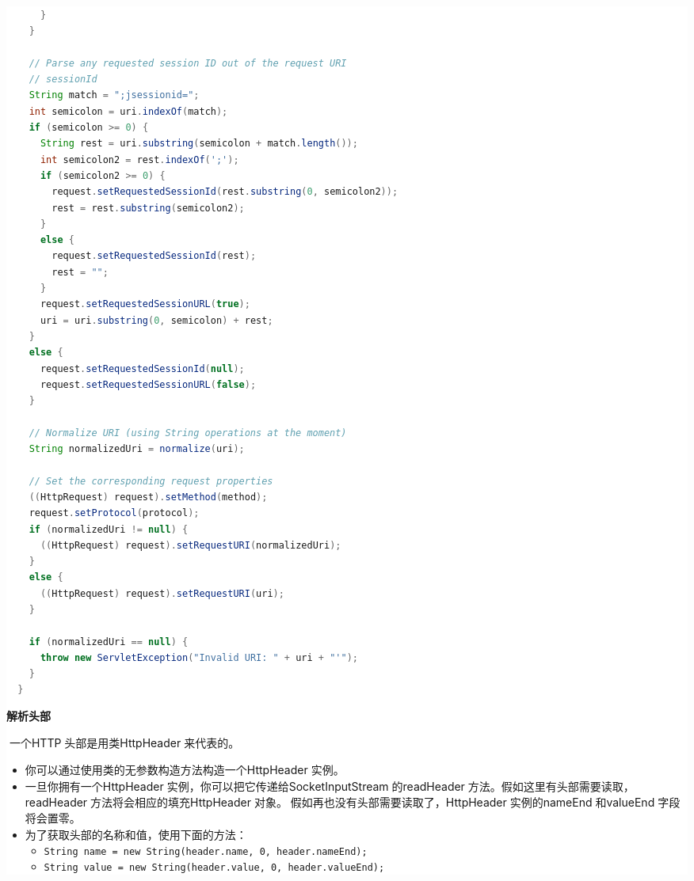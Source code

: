 ```java
      }
    }

    // Parse any requested session ID out of the request URI
    // sessionId
    String match = ";jsessionid=";
    int semicolon = uri.indexOf(match);
    if (semicolon >= 0) {
      String rest = uri.substring(semicolon + match.length());
      int semicolon2 = rest.indexOf(';');
      if (semicolon2 >= 0) {
        request.setRequestedSessionId(rest.substring(0, semicolon2));
        rest = rest.substring(semicolon2);
      }
      else {
        request.setRequestedSessionId(rest);
        rest = "";
      }
      request.setRequestedSessionURL(true);
      uri = uri.substring(0, semicolon) + rest;
    }
    else {
      request.setRequestedSessionId(null);
      request.setRequestedSessionURL(false);
    }

    // Normalize URI (using String operations at the moment)
    String normalizedUri = normalize(uri);

    // Set the corresponding request properties
    ((HttpRequest) request).setMethod(method);
    request.setProtocol(protocol);
    if (normalizedUri != null) {
      ((HttpRequest) request).setRequestURI(normalizedUri);
    }
    else {
      ((HttpRequest) request).setRequestURI(uri);
    }

    if (normalizedUri == null) {
      throw new ServletException("Invalid URI: " + uri + "'");
    }
  }
```

**解析头部**

​	一个HTTP 头部是用类HttpHeader 来代表的。

* 你可以通过使用类的无参数构造方法构造一个HttpHeader 实例。
* 一旦你拥有一个HttpHeader 实例，你可以把它传递给SocketInputStream 的readHeader
  方法。假如这里有头部需要读取，readHeader 方法将会相应的填充HttpHeader 对象。
  假如再也没有头部需要读取了，HttpHeader 实例的nameEnd 和valueEnd 字段将会置零。
* 为了获取头部的名称和值，使用下面的方法：
  * `String name = new String(header.name, 0, header.nameEnd);`
  * `String value = new String(header.value, 0, header.valueEnd);`
